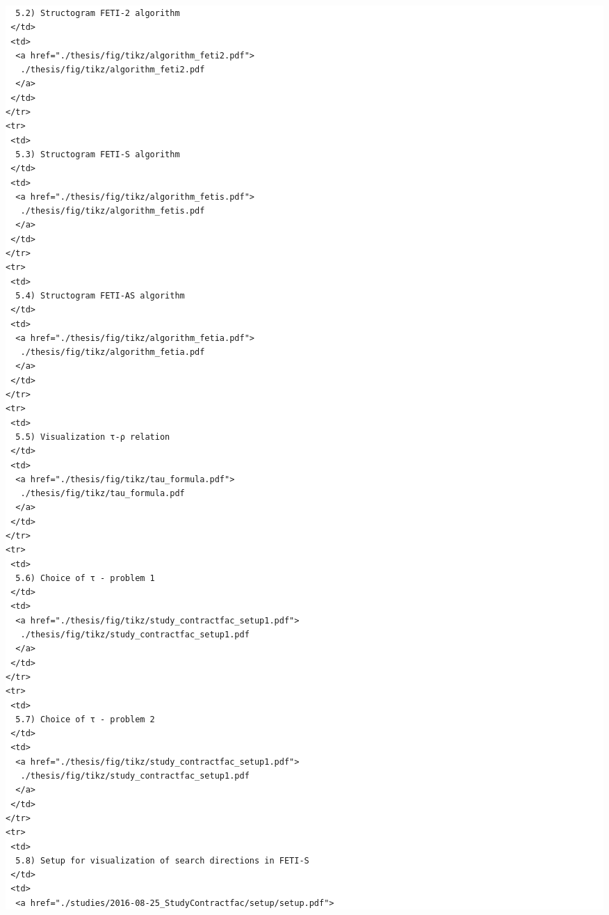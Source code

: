       5.2) Structogram FETI-2 algorithm
     </td>
     <td>
      <a href="./thesis/fig/tikz/algorithm_feti2.pdf">
       ./thesis/fig/tikz/algorithm_feti2.pdf
      </a>
     </td>
    </tr>
    <tr>
     <td>
      5.3) Structogram FETI-S algorithm
     </td>
     <td>
      <a href="./thesis/fig/tikz/algorithm_fetis.pdf">
       ./thesis/fig/tikz/algorithm_fetis.pdf
      </a>
     </td>
    </tr>
    <tr>
     <td>
      5.4) Structogram FETI-AS algorithm
     </td>
     <td>
      <a href="./thesis/fig/tikz/algorithm_fetia.pdf">
       ./thesis/fig/tikz/algorithm_fetia.pdf
      </a>
     </td>
    </tr>
    <tr>
     <td>
      5.5) Visualization τ-ρ relation
     </td>
     <td>
      <a href="./thesis/fig/tikz/tau_formula.pdf">
       ./thesis/fig/tikz/tau_formula.pdf
      </a>
     </td>
    </tr>
    <tr>
     <td>
      5.6) Choice of τ - problem 1
     </td>
     <td>
      <a href="./thesis/fig/tikz/study_contractfac_setup1.pdf">
       ./thesis/fig/tikz/study_contractfac_setup1.pdf
      </a>
     </td>
    </tr>
    <tr>
     <td>
      5.7) Choice of τ - problem 2
     </td>
     <td>
      <a href="./thesis/fig/tikz/study_contractfac_setup1.pdf">
       ./thesis/fig/tikz/study_contractfac_setup1.pdf
      </a>
     </td>
    </tr>
    <tr>
     <td>
      5.8) Setup for visualization of search directions in FETI-S
     </td>
     <td>
      <a href="./studies/2016-08-25_StudyContractfac/setup/setup.pdf">